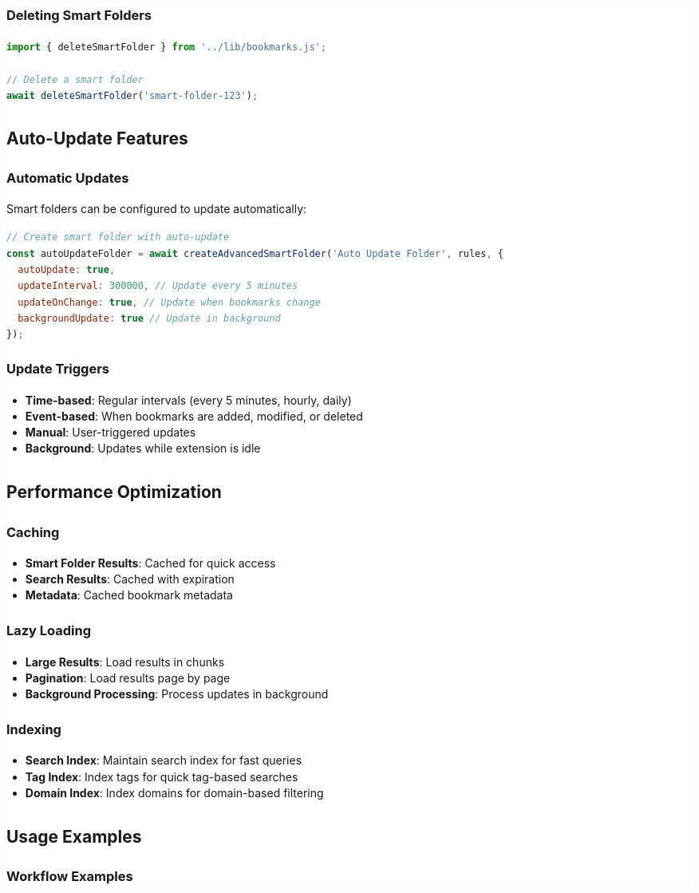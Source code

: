 ### Deleting Smart Folders
```javascript
import { deleteSmartFolder } from '../lib/bookmarks.js';

// Delete a smart folder
await deleteSmartFolder('smart-folder-123');
```

## Auto-Update Features

### Automatic Updates
Smart folders can be configured to update automatically:

```javascript
// Create smart folder with auto-update
const autoUpdateFolder = await createAdvancedSmartFolder('Auto Update Folder', rules, {
  autoUpdate: true,
  updateInterval: 300000, // Update every 5 minutes
  updateOnChange: true, // Update when bookmarks change
  backgroundUpdate: true // Update in background
});
```

### Update Triggers
- **Time-based**: Regular intervals (every 5 minutes, hourly, daily)
- **Event-based**: When bookmarks are added, modified, or deleted
- **Manual**: User-triggered updates
- **Background**: Updates while extension is idle

## Performance Optimization

### Caching
- **Smart Folder Results**: Cached for quick access
- **Search Results**: Cached with expiration
- **Metadata**: Cached bookmark metadata

### Lazy Loading
- **Large Results**: Load results in chunks
- **Pagination**: Load results page by page
- **Background Processing**: Process updates in background

### Indexing
- **Search Index**: Maintain search index for fast queries
- **Tag Index**: Index tags for quick tag-based searches
- **Domain Index**: Index domains for domain-based filtering

## Usage Examples

### Workflow Examples
